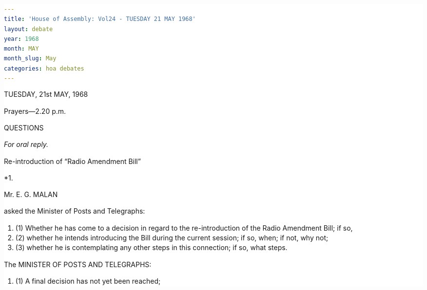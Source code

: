 ```yaml
---
title: 'House of Assembly: Vol24 - TUESDAY 21 MAY 1968'
layout: debate
year: 1968
month: MAY
month_slug: May
categories: hoa debates
---
```


<debateSection name="#opening">

<heading>TUESDAY, 21st MAY, 1968</heading>

<prayers>

<narrative>Prayers&#x2014;<recordedTime time="1968-05-21T14:20:00">2.20 p.m.</recordedTime>

</narrative>

</prayers>

<debateSection name="#questions">

<heading>QUESTIONS</heading>

<p><i>For oral reply.</i></p>

<oralStatements>

<heading>Re-introduction of &#x201C;Radio Amendment Bill&#x201D;</heading>

<question by="#malan" to="minister_of_posts_and_telegraphs">

<num>*1.</num>

<from>Mr. E. G. MALAN</from>

<p>asked the Minister of Posts and Telegraphs:</p>

<ol>

<li>(1) Whether he has come to a decision in regard to the re-introduction of the Radio Amendment Bill; if so,</li>

<li>(2) whether he intends introducing the Bill during the current session; if so, when; if not, why not;</li>

<li>(3) whether he is contemplating any other steps in this connection; if so, what steps.</li>

</ol>

</question>

<answer by="#minister_of_posts_and_telegraphs" to="#malan">

<from>The <person refersTo="hansard_za">MINISTER OF POSTS AND TELEGRAPHS</person>:</from>

<ol>

<li>(1) A final decision has not yet been reached;</li>
